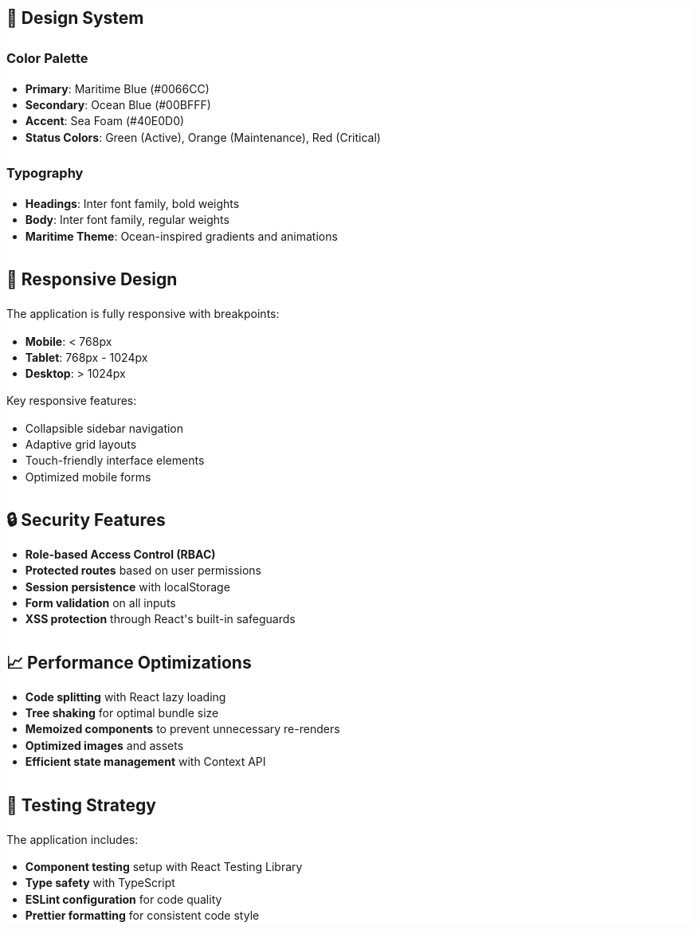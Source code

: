 ## 🎨 Design System

### Color Palette
- **Primary**: Maritime Blue (#0066CC)
- **Secondary**: Ocean Blue (#00BFFF)
- **Accent**: Sea Foam (#40E0D0)
- **Status Colors**: Green (Active), Orange (Maintenance), Red (Critical)

### Typography
- **Headings**: Inter font family, bold weights
- **Body**: Inter font family, regular weights
- **Maritime Theme**: Ocean-inspired gradients and animations

## 📱 Responsive Design

The application is fully responsive with breakpoints:
- **Mobile**: < 768px
- **Tablet**: 768px - 1024px
- **Desktop**: > 1024px

Key responsive features:
- Collapsible sidebar navigation
- Adaptive grid layouts
- Touch-friendly interface elements
- Optimized mobile forms

## 🔒 Security Features

- **Role-based Access Control (RBAC)**
- **Protected routes** based on user permissions
- **Session persistence** with localStorage
- **Form validation** on all inputs
- **XSS protection** through React's built-in safeguards

## 📈 Performance Optimizations

- **Code splitting** with React lazy loading
- **Tree shaking** for optimal bundle size
- **Memoized components** to prevent unnecessary re-renders
- **Optimized images** and assets
- **Efficient state management** with Context API

## 🧪 Testing Strategy

The application includes:
- **Component testing** setup with React Testing Library
- **Type safety** with TypeScript
- **ESLint configuration** for code quality
- **Prettier formatting** for consistent code style
